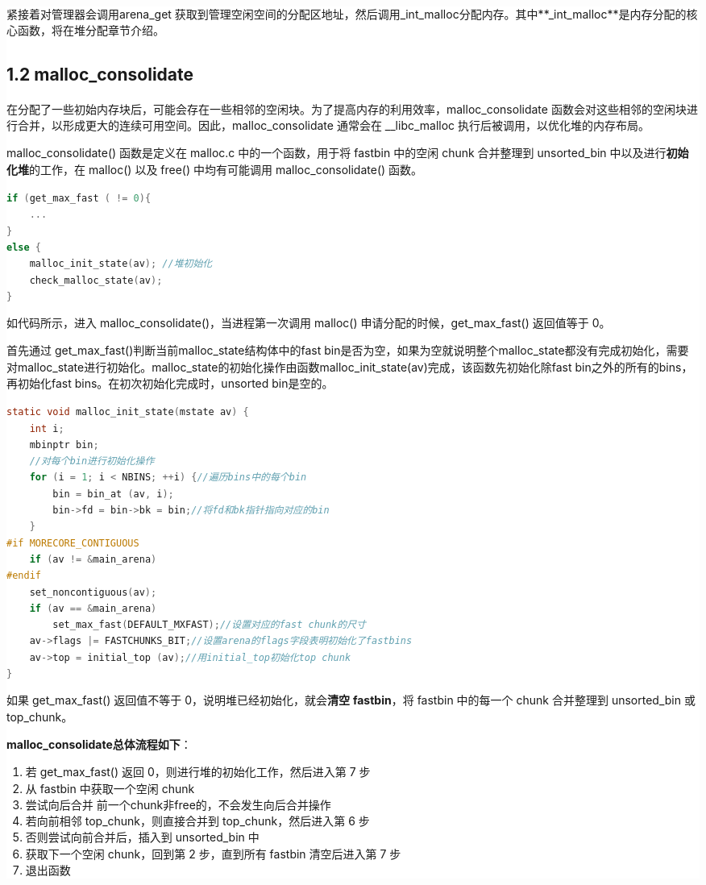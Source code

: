 紧接着对管理器会调用arena_get 获取到管理空闲空间的分配区地址，然后调用\_int_malloc分配内存。其中**_int_malloc**是内存分配的核心函数，将在堆分配章节介绍。

## 1.2 malloc_consolidate

在分配了一些初始内存块后，可能会存在一些相邻的空闲块。为了提高内存的利用效率，malloc_consolidate 函数会对这些相邻的空闲块进行合并，以形成更大的连续可用空间。因此，malloc_consolidate 通常会在 __libc_malloc 执行后被调用，以优化堆的内存布局。

malloc_consolidate() 函数是定义在 malloc.c 中的一个函数，用于将 fastbin 中的空闲 chunk 合并整理到 unsorted_bin 中以及进行**初始化堆**的工作，在 malloc() 以及 free() 中均有可能调用 malloc_consolidate() 函数。

```c
if (get_max_fast ( != 0){
	...
}
else {
	malloc_init_state(av); //堆初始化
	check_malloc_state(av);
}
```

如代码所示，进入 malloc_consolidate()，当进程第一次调用 malloc() 申请分配的时候，get_max_fast() 返回值等于 0。

首先通过 get_max_fast()判断当前malloc_state结构体中的fast bin是否为空，如果为空就说明整个malloc_state都没有完成初始化，需要对malloc_state进行初始化。malloc_state的初始化操作由函数malloc_init_state(av)完成，该函数先初始化除fast bin之外的所有的bins，再初始化fast bins。在初次初始化完成时，unsorted bin是空的。

```c
static void malloc_init_state(mstate av) {
    int i;
    mbinptr bin;
	//对每个bin进行初始化操作
    for (i = 1; i < NBINS; ++i) {//遍历bins中的每个bin
        bin = bin_at (av, i);
        bin->fd = bin->bk = bin;//将fd和bk指针指向对应的bin
    }
#if MORECORE_CONTIGUOUS
    if (av != &main_arena)
#endif
    set_noncontiguous(av);
    if (av == &main_arena)
        set_max_fast(DEFAULT_MXFAST);//设置对应的fast chunk的尺寸
    av->flags |= FASTCHUNKS_BIT;//设置arena的flags字段表明初始化了fastbins
    av->top = initial_top (av);//用initial_top初始化top chunk
}
```

如果 get_max_fast() 返回值不等于 0，说明堆已经初始化，就会**清空** **fastbin**，将 fastbin 中的每一个 chunk 合并整理到 unsorted_bin 或 top_chunk。

**malloc_consolidate总体流程如下**：

1. 若 get_max_fast() 返回 0，则进行堆的初始化工作，然后进入第 7 步
2. 从 fastbin 中获取一个空闲 chunk
3. 尝试向后合并 前一个chunk非free的，不会发生向后合并操作
4. 若向前相邻 top_chunk，则直接合并到 top_chunk，然后进入第 6 步
5. 否则尝试向前合并后，插入到 unsorted_bin 中
6. 获取下一个空闲 chunk，回到第 2 步，直到所有 fastbin 清空后进入第 7 步
7. 退出函数
